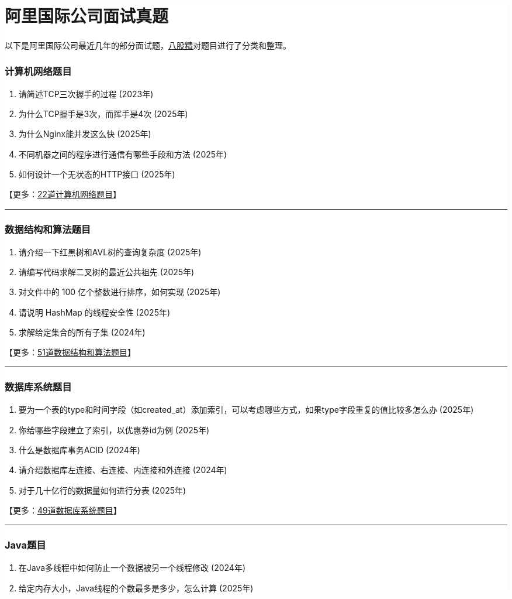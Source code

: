 # 阿里国际公司面试真题

以下是阿里国际公司最近几年的部分面试题，[八股精](https://www.bagujing.com)对题目进行了分类和整理。

### 计算机网络题目

1. 请简述TCP三次握手的过程 (2023年) 

2. 为什么TCP握手是3次，而挥手是4次 (2025年) 

3. 为什么Nginx能并发这么快 (2025年) 

4. 不同机器之间的程序进行通信有哪些手段和方法 (2025年) 

5. 如何设计一个无状态的HTTP接口 (2025年) 

【更多：[22道计算机网络题目](https://www.bagujing.com/companies)】


---

### 数据结构和算法题目

1. 请介绍一下红黑树和AVL树的查询复杂度 (2025年) 

2. 请编写代码求解二叉树的最近公共祖先 (2025年) 

3. 对文件中的 100 亿个整数进行排序，如何实现 (2025年) 

4. 请说明 HashMap 的线程安全性 (2025年) 

5. 求解给定集合的所有子集 (2024年) 

【更多：[51道数据结构和算法题目](https://www.bagujing.com/companies)】


---

### 数据库系统题目

1. 要为一个表的type和时间字段（如created_at）添加索引，可以考虑哪些方式，如果type字段重复的值比较多怎么办 (2025年) 

2. 你给哪些字段建立了索引，以优惠券id为例 (2025年) 

3. 什么是数据库事务ACID (2024年) 

4. 请介绍数据库左连接、右连接、内连接和外连接 (2024年) 

5. 对于几十亿行的数据量如何进行分表 (2025年) 

【更多：[49道数据库系统题目](https://www.bagujing.com/companies)】


---

### Java题目

1. 在Java多线程中如何防止一个数据被另一个线程修改 (2024年) 

2. 给定内存大小，Java线程的个数最多是多少，怎么计算 (2025年) 
